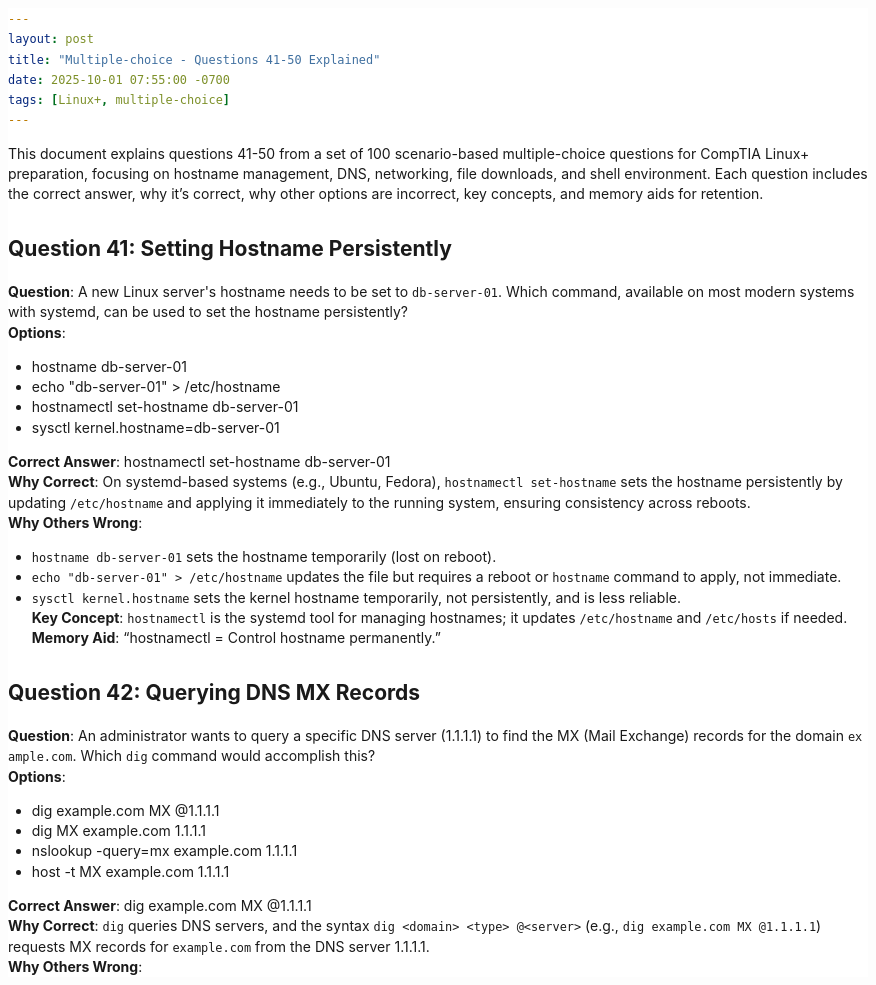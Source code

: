 ```yaml
---
layout: post
title: "Multiple-choice - Questions 41-50 Explained"
date: 2025-10-01 07:55:00 -0700
tags: [Linux+, multiple-choice]
---
```


This document explains questions 41-50 from a set of 100 scenario-based multiple-choice questions for CompTIA Linux+ preparation, focusing on hostname management, DNS, networking, file downloads, and shell environment. Each question includes the correct answer, why it’s correct, why other options are incorrect, key concepts, and memory aids for retention.

## Question 41: Setting Hostname Persistently

**Question**: A new Linux server's hostname needs to be set to `db-server-01`. Which command, available on most modern systems with systemd, can be used to set the hostname persistently?  
**Options**:

- hostname db-server-01
- echo "db-server-01" > /etc/hostname
- hostnamectl set-hostname db-server-01
- sysctl kernel.hostname=db-server-01

**Correct Answer**: hostnamectl set-hostname db-server-01  
**Why Correct**: On systemd-based systems (e.g., Ubuntu, Fedora), `hostnamectl set-hostname` sets the hostname persistently by updating `/etc/hostname` and applying it immediately to the running system, ensuring consistency across reboots.  
**Why Others Wrong**:

- `hostname db-server-01` sets the hostname temporarily (lost on reboot).
- `echo "db-server-01" > /etc/hostname` updates the file but requires a reboot or `hostname` command to apply, not immediate.
- `sysctl kernel.hostname` sets the kernel hostname temporarily, not persistently, and is less reliable.  
  **Key Concept**: `hostnamectl` is the systemd tool for managing hostnames; it updates `/etc/hostname` and `/etc/hosts` if needed.  
  **Memory Aid**: “hostnamectl = Control hostname permanently.”

## Question 42: Querying DNS MX Records

**Question**: An administrator wants to query a specific DNS server (1.1.1.1) to find the MX (Mail Exchange) records for the domain `example.com`. Which `dig` command would accomplish this?  
**Options**:

- dig example.com MX @1.1.1.1
- dig MX example.com 1.1.1.1
- nslookup -query=mx example.com 1.1.1.1
- host -t MX example.com 1.1.1.1

**Correct Answer**: dig example.com MX @1.1.1.1  
**Why Correct**: `dig` queries DNS servers, and the syntax `dig <domain> <type> @<server>` (e.g., `dig example.com MX @1.1.1.1`) requests MX records for `example.com` from the DNS server 1.1.1.1.  
**Why Others Wrong**:
